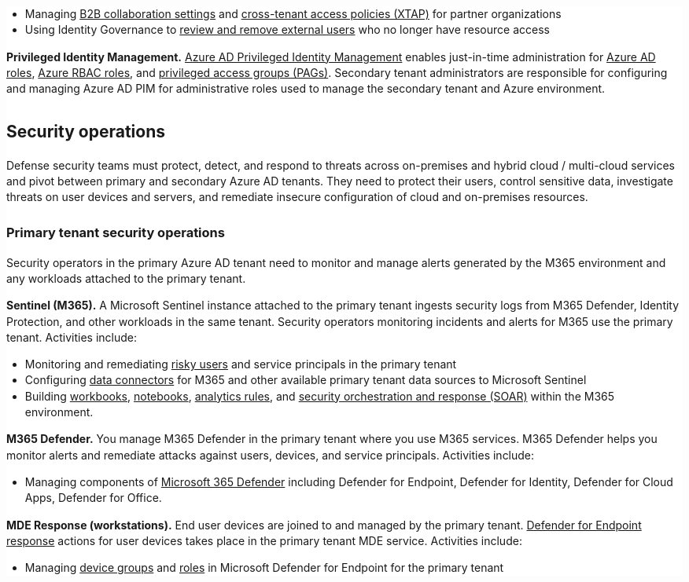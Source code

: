 - Managing [B2B collaboration settings](/azure/active-directory/external-identities/external-collaboration-settings-configure) and [cross-tenant access policies (XTAP)](/azure/active-directory/external-identities/cross-tenant-access-overview) for partner organizations
- Using Identity Governance to [review and remove external users](/azure/active-directory/governance/access-reviews-external-users) who no longer have resource access

**Privileged Identity Management.** [Azure AD Privileged Identity Management](/azure/active-directory/privileged-identity-management/pim-configure) enables just-in-time administration for [Azure AD roles](/azure/active-directory/privileged-identity-management/pim-how-to-add-role-to-user), [Azure RBAC roles](/azure/active-directory/privileged-identity-management/pim-resource-roles-assign-roles), and [privileged access groups (PAGs)](/azure/active-directory/privileged-identity-management/groups-assign-member-owner). Secondary tenant administrators are responsible for configuring and managing Azure AD PIM for administrative roles used to manage the secondary tenant and Azure environment.

## Security operations

Defense security teams must protect, detect, and respond to threats across on-premises and hybrid cloud / multi-cloud services and pivot between primary and secondary Azure AD tenants. They need to protect their users, control sensitive data, investigate threats on user devices and servers, and remediate insecure configuration of cloud and on-premises resources.

### Primary tenant security operations

Security operators in the primary Azure AD tenant need to monitor and manage alerts generated by the M365 environment and any workloads attached to the primary tenant.

**Sentinel (M365).** A Microsoft Sentinel instance attached to the primary tenant ingests security logs from M365 Defender, Identity Protection, and other workloads in the same tenant. Security operators monitoring incidents and alerts for M365 use the primary tenant. Activities include:

- Monitoring and remediating [risky users](/azure/active-directory/identity-protection/howto-identity-protection-remediate-unblock) and service principals in the primary tenant
- Configuring [data connectors](/azure/sentinel/connect-data-sources) for M365 and other available primary tenant data sources to Microsoft Sentinel
- Building [workbooks](/azure/sentinel/monitor-your-data), [notebooks](/azure/sentinel/notebooks), [analytics rules](/azure/sentinel/detect-threats-custom), and [security orchestration and response (SOAR)](/azure/sentinel/automation) within the M365 environment.

**M365 Defender.** You manage M365 Defender in the primary tenant where you use M365 services. M365 Defender helps you monitor alerts and remediate attacks against users, devices, and service <a id="_Int_LewENZ8H"></a>principals. Activities include:

- Managing components of [Microsoft 365 Defender](/azure/microsoft-365/security/defender/microsoft-365-defender?view=o365-worldwide) including Defender for Endpoint, Defender for Identity, Defender for Cloud Apps, Defender for Office.

**MDE Response (workstations).** End user devices are joined to and managed by the primary tenant. [Defender for Endpoint response](/azure/microsoft-365/security/defender-endpoint/respond-machine-alerts?view=o365-worldwide) actions for user devices takes place in the primary tenant MDE service. Activities include:

- Managing [device groups](/azure/microsoft-365/security/defender-endpoint/machine-groups?view=o365-worldwide) and [roles](/azure/microsoft-365/security/defender-endpoint/user-roles?view=o365-worldwide) in Microsoft Defender for Endpoint for the primary tenant
